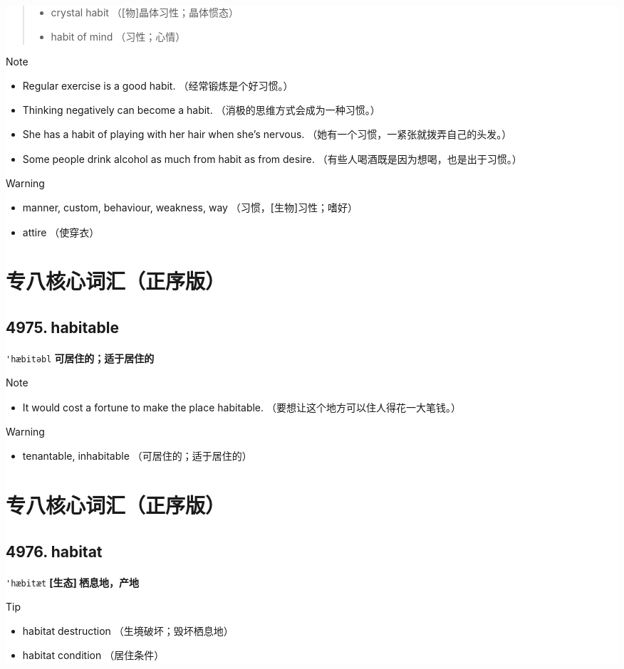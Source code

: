 >
> - crystal habit （[物]晶体习性；晶体惯态）
>
> - habit of mind （习性；心情）
>

> [!NOTE]
>
> - Regular exercise is a good habit. （经常锻炼是个好习惯。）
>
> - Thinking negatively can become a habit. （消极的思维方式会成为一种习惯。）
>
> - She has a habit of playing with her hair when she’s nervous. （她有一个习惯，一紧张就拨弄自己的头发。）
>
> - Some people drink alcohol as much from habit as from desire. （有些人喝酒既是因为想喝，也是出于习惯。）
>

> [!WARNING]
>
> - manner, custom, behaviour, weakness, way （习惯，[生物]习性；嗜好）
>
> - attire （使穿衣）
>

# 专八核心词汇（正序版）

## 4975. habitable

`'hæbitəbl`  **可居住的；适于居住的**

> [!NOTE]
>
> - It would cost a fortune to make the place habitable. （要想让这个地方可以住人得花一大笔钱。）
>

> [!WARNING]
>
> - tenantable, inhabitable （可居住的；适于居住的）
>

# 专八核心词汇（正序版）

## 4976. habitat

`'hæbitæt`  **[生态] 栖息地，产地**

> [!TIP]
>
> - habitat destruction （生境破坏；毁坏栖息地）
>
> - habitat condition （居住条件）
>
